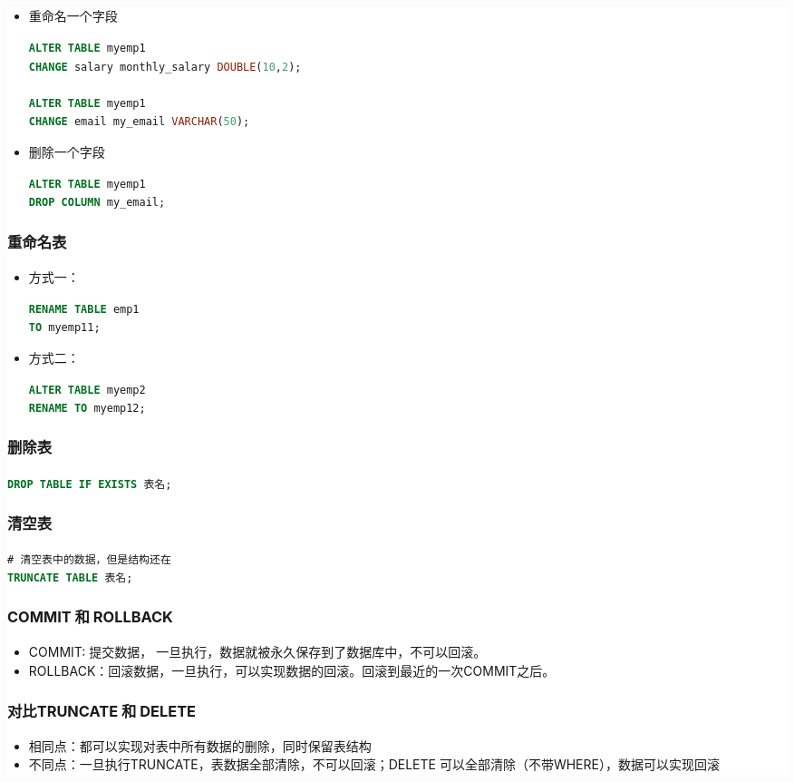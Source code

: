   

- 重命名一个字段

  ```sql
  ALTER TABLE myemp1
  CHANGE salary monthly_salary DOUBLE(10,2);
  
  ALTER TABLE myemp1
  CHANGE email my_email VARCHAR(50);
  ```

  

- 删除一个字段

  ```sql
  ALTER TABLE myemp1
  DROP COLUMN my_email;
  ```

### 重命名表

- 方式一：

  ```sql
  RENAME TABLE emp1
  TO myemp11;
  ```

- 方式二：

  ```sql
  ALTER TABLE myemp2
  RENAME TO myemp12;
  ```

### 删除表

```sql
DROP TABLE IF EXISTS 表名;
```

### 清空表

```sql
# 清空表中的数据，但是结构还在
TRUNCATE TABLE 表名;
```

### COMMIT 和 ROLLBACK

- COMMIT: 提交数据， 一旦执行，数据就被永久保存到了数据库中，不可以回滚。
- ROLLBACK：回滚数据，一旦执行，可以实现数据的回滚。回滚到最近的一次COMMIT之后。

### 对比TRUNCATE 和 DELETE

- 相同点：都可以实现对表中所有数据的删除，同时保留表结构
- 不同点：一旦执行TRUNCATE，表数据全部清除，不可以回滚；DELETE 可以全部清除（不带WHERE），数据可以实现回滚
